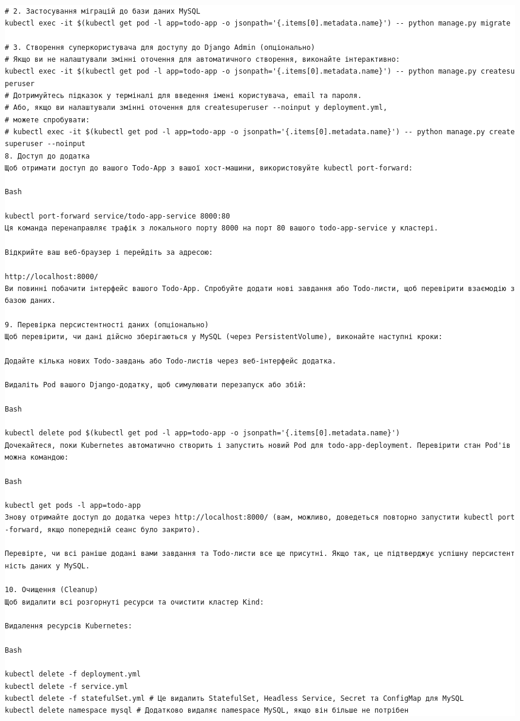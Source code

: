 ```text
# 2. Застосування міграцій до бази даних MySQL
kubectl exec -it $(kubectl get pod -l app=todo-app -o jsonpath='{.items[0].metadata.name}') -- python manage.py migrate

# 3. Створення суперкористувача для доступу до Django Admin (опціонально)
# Якщо ви не налаштували змінні оточення для автоматичного створення, виконайте інтерактивно:
kubectl exec -it $(kubectl get pod -l app=todo-app -o jsonpath='{.items[0].metadata.name}') -- python manage.py createsuperuser
# Дотримуйтесь підказок у терміналі для введення імені користувача, email та пароля.
# Або, якщо ви налаштували змінні оточення для createsuperuser --noinput у deployment.yml,
# можете спробувати:
# kubectl exec -it $(kubectl get pod -l app=todo-app -o jsonpath='{.items[0].metadata.name}') -- python manage.py createsuperuser --noinput
8. Доступ до додатка
Щоб отримати доступ до вашого Todo-App з вашої хост-машини, використовуйте kubectl port-forward:

Bash

kubectl port-forward service/todo-app-service 8000:80
Ця команда перенаправляє трафік з локального порту 8000 на порт 80 вашого todo-app-service у кластері.

Відкрийте ваш веб-браузер і перейдіть за адресою:

http://localhost:8000/
Ви повинні побачити інтерфейс вашого Todo-App. Спробуйте додати нові завдання або Todo-листи, щоб перевірити взаємодію з базою даних.

9. Перевірка персистентності даних (опціонально)
Щоб перевірити, чи дані дійсно зберігаються у MySQL (через PersistentVolume), виконайте наступні кроки:

Додайте кілька нових Todo-завдань або Todo-листів через веб-інтерфейс додатка.

Видаліть Pod вашого Django-додатку, щоб симулювати перезапуск або збій:

Bash

kubectl delete pod $(kubectl get pod -l app=todo-app -o jsonpath='{.items[0].metadata.name}')
Дочекайтеся, поки Kubernetes автоматично створить і запустить новий Pod для todo-app-deployment. Перевірити стан Pod'ів можна командою:

Bash

kubectl get pods -l app=todo-app
Знову отримайте доступ до додатка через http://localhost:8000/ (вам, можливо, доведеться повторно запустити kubectl port-forward, якщо попередній сеанс було закрито).

Перевірте, чи всі раніше додані вами завдання та Todo-листи все ще присутні. Якщо так, це підтверджує успішну персистентність даних у MySQL.

10. Очищення (Cleanup)
Щоб видалити всі розгорнуті ресурси та очистити кластер Kind:

Видалення ресурсів Kubernetes:

Bash

kubectl delete -f deployment.yml
kubectl delete -f service.yml
kubectl delete -f statefulSet.yml # Це видалить StatefulSet, Headless Service, Secret та ConfigMap для MySQL
kubectl delete namespace mysql # Додатково видаляє namespace MySQL, якщо він більше не потрібен
```